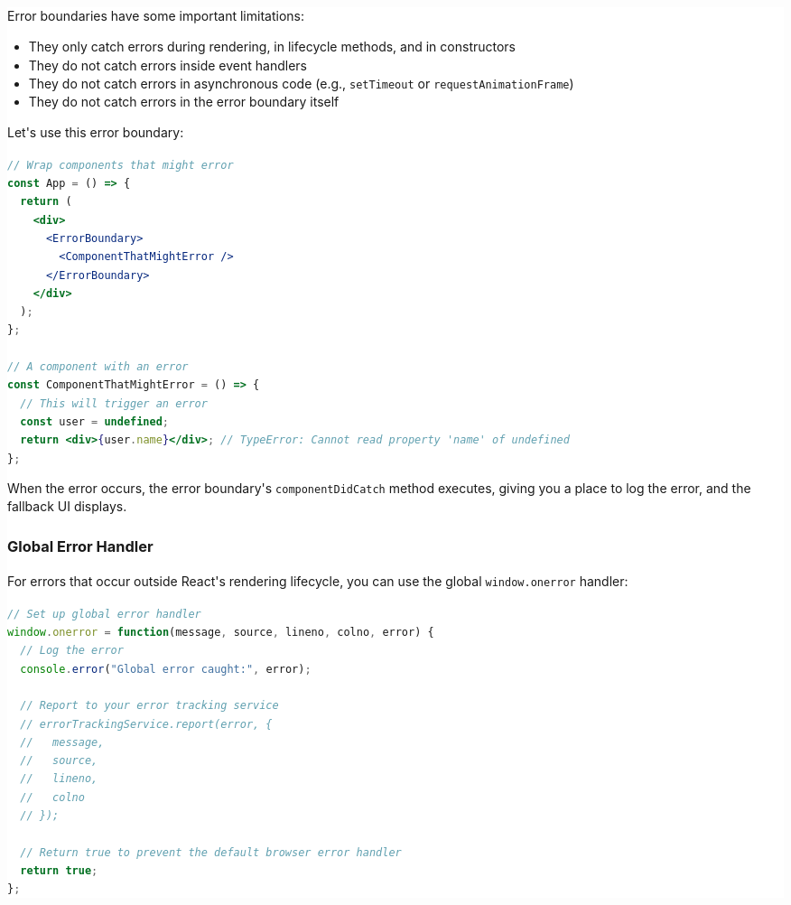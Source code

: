 Error boundaries have some important limitations:

* They only catch errors during rendering, in lifecycle methods, and in constructors
* They do not catch errors inside event handlers
* They do not catch errors in asynchronous code (e.g., `setTimeout` or `requestAnimationFrame`)
* They do not catch errors in the error boundary itself

Let's use this error boundary:

```jsx
// Wrap components that might error
const App = () => {
  return (
    <div>
      <ErrorBoundary>
        <ComponentThatMightError />
      </ErrorBoundary>
    </div>
  );
};

// A component with an error
const ComponentThatMightError = () => {
  // This will trigger an error
  const user = undefined;
  return <div>{user.name}</div>; // TypeError: Cannot read property 'name' of undefined
};
```

When the error occurs, the error boundary's `componentDidCatch` method executes, giving you a place to log the error, and the fallback UI displays.

### Global Error Handler

For errors that occur outside React's rendering lifecycle, you can use the global `window.onerror` handler:

```javascript
// Set up global error handler
window.onerror = function(message, source, lineno, colno, error) {
  // Log the error
  console.error("Global error caught:", error);
  
  // Report to your error tracking service
  // errorTrackingService.report(error, {
  //   message,
  //   source,
  //   lineno,
  //   colno
  // });
  
  // Return true to prevent the default browser error handler
  return true;
};
```
